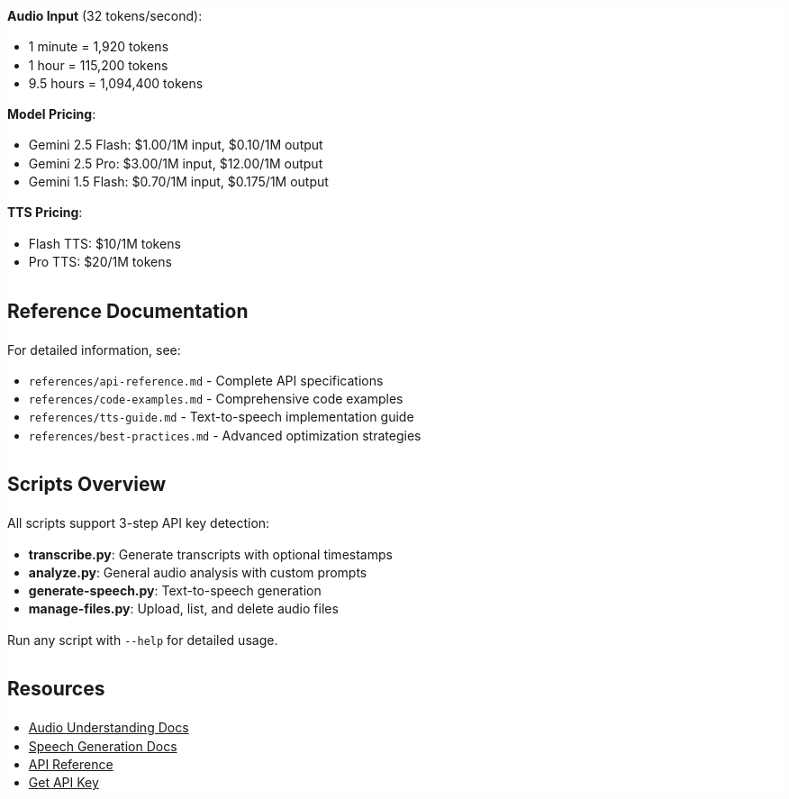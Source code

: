 **Audio Input** (32 tokens/second):
- 1 minute = 1,920 tokens
- 1 hour = 115,200 tokens
- 9.5 hours = 1,094,400 tokens

**Model Pricing**:
- Gemini 2.5 Flash: $1.00/1M input, $0.10/1M output
- Gemini 2.5 Pro: $3.00/1M input, $12.00/1M output
- Gemini 1.5 Flash: $0.70/1M input, $0.175/1M output

**TTS Pricing**:
- Flash TTS: $10/1M tokens
- Pro TTS: $20/1M tokens

## Reference Documentation

For detailed information, see:
- `references/api-reference.md` - Complete API specifications
- `references/code-examples.md` - Comprehensive code examples
- `references/tts-guide.md` - Text-to-speech implementation guide
- `references/best-practices.md` - Advanced optimization strategies

## Scripts Overview

All scripts support 3-step API key detection:

- **transcribe.py**: Generate transcripts with optional timestamps
- **analyze.py**: General audio analysis with custom prompts
- **generate-speech.py**: Text-to-speech generation
- **manage-files.py**: Upload, list, and delete audio files

Run any script with `--help` for detailed usage.

## Resources

- [Audio Understanding Docs](https://ai.google.dev/gemini-api/docs/audio)
- [Speech Generation Docs](https://ai.google.dev/gemini-api/docs/speech-generation)
- [API Reference](https://ai.google.dev/api/generate-content)
- [Get API Key](https://aistudio.google.com/apikey)
